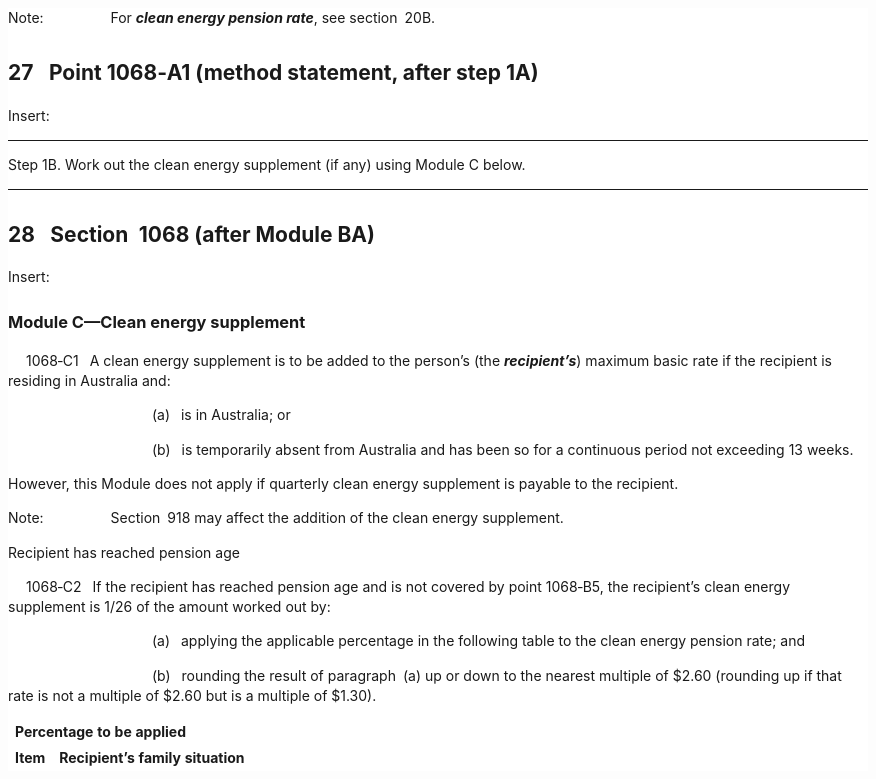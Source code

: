 
Note:          For **_clean energy pension rate_**, see section 20B.

## 27  Point 1068‑A1 (method statement, after step 1A)

Insert:

* * *

Step 1B. Work out the clean energy supplement (if any) using Module C below.

* * *

## 28  Section 1068 (after Module BA)

Insert:

### Module C—Clean energy supplement

   1068‑C1  A clean energy supplement is to be added to the person’s (the **_recipient’s_**) maximum basic rate if the recipient is residing in Australia and:

                     (a)  is in Australia; or

                     (b)  is temporarily absent from Australia and has been so for a continuous period not exceeding 13 weeks.

However, this Module does not apply if quarterly clean energy supplement is payable to the recipient.

Note:          Section 918 may affect the addition of the clean energy supplement.

Recipient has reached pension age

   1068‑C2  If the recipient has reached pension age and is not covered by point 1068‑B5, the recipient’s clean energy supplement is 1/26 of the amount worked out by:

                     (a)  applying the applicable percentage in the following table to the clean energy pension rate; and

                     (b)  rounding the result of paragraph (a) up or down to the nearest multiple of $2.60 (rounding up if that rate is not a multiple of $2.60 but is a multiple of $1.30).

<table>
<colgroup>
  <col width="12%">
  <col width="59%">
  <col width="29%">
</colgroup>

<thead>
  <tr>
    <td colspan="3">
      <div>
        <b>Percentage to be applied</b>
      </div>
    </td>
  </tr>
  <tr>
    <td>
      <div>
        <b>Item</b>
      </div>
    </td>
    <td>
      <div>
        <b>Recipient’s family situation</b>
      </div>
    </td>
    <td>